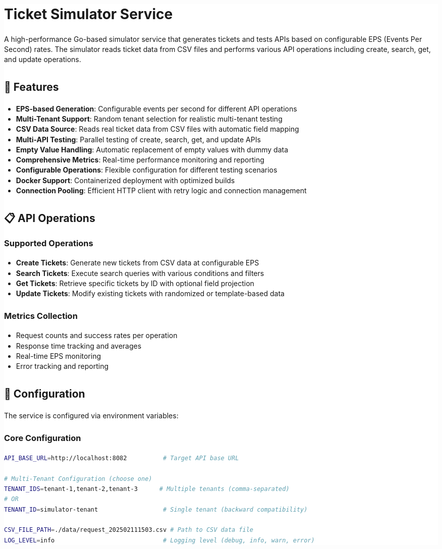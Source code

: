 # Ticket Simulator Service

A high-performance Go-based simulator service that generates tickets and tests APIs based on configurable EPS (Events Per Second) rates. The simulator reads ticket data from CSV files and performs various API operations including create, search, get, and update operations.

## 🚀 Features

- **EPS-based Generation**: Configurable events per second for different API operations
- **Multi-Tenant Support**: Random tenant selection for realistic multi-tenant testing
- **CSV Data Source**: Reads real ticket data from CSV files with automatic field mapping
- **Multi-API Testing**: Parallel testing of create, search, get, and update APIs
- **Empty Value Handling**: Automatic replacement of empty values with dummy data
- **Comprehensive Metrics**: Real-time performance monitoring and reporting
- **Configurable Operations**: Flexible configuration for different testing scenarios
- **Docker Support**: Containerized deployment with optimized builds
- **Connection Pooling**: Efficient HTTP client with retry logic and connection management

## 📋 API Operations

### Supported Operations
- **Create Tickets**: Generate new tickets from CSV data at configurable EPS
- **Search Tickets**: Execute search queries with various conditions and filters
- **Get Tickets**: Retrieve specific tickets by ID with optional field projection
- **Update Tickets**: Modify existing tickets with randomized or template-based data

### Metrics Collection
- Request counts and success rates per operation
- Response time tracking and averages
- Real-time EPS monitoring
- Error tracking and reporting

## 🔧 Configuration

The service is configured via environment variables:

### Core Configuration
```bash
API_BASE_URL=http://localhost:8082          # Target API base URL

# Multi-Tenant Configuration (choose one)
TENANT_IDS=tenant-1,tenant-2,tenant-3      # Multiple tenants (comma-separated)
# OR
TENANT_ID=simulator-tenant                  # Single tenant (backward compatibility)

CSV_FILE_PATH=./data/request_202502111503.csv # Path to CSV data file
LOG_LEVEL=info                              # Logging level (debug, info, warn, error)
```
